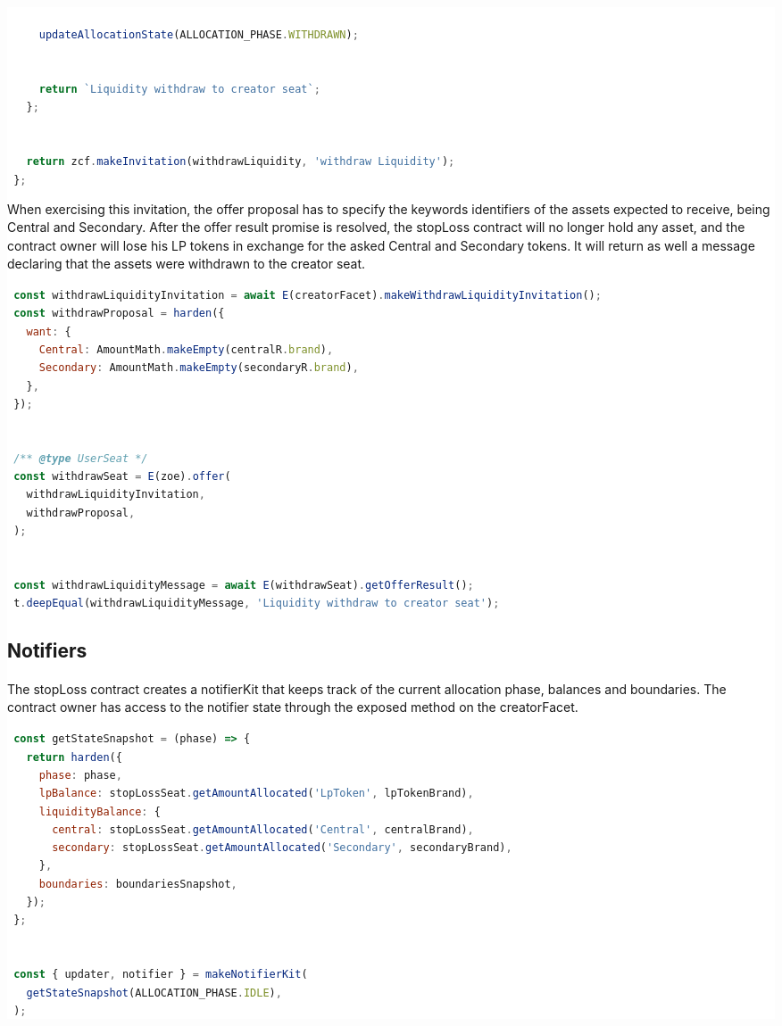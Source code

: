 ```js

     updateAllocationState(ALLOCATION_PHASE.WITHDRAWN);


     return `Liquidity withdraw to creator seat`;
   };


   return zcf.makeInvitation(withdrawLiquidity, 'withdraw Liquidity');
 };
```

When exercising this invitation, the offer proposal has to specify the keywords identifiers of the assets expected to receive, being Central and Secondary.
After the offer result promise is resolved, the stopLoss contract will no longer hold any asset, and the contract owner will lose his LP tokens in exchange for the asked Central and Secondary tokens. It will return as well a message declaring that the assets were withdrawn to the creator seat.

```js
 const withdrawLiquidityInvitation = await E(creatorFacet).makeWithdrawLiquidityInvitation();
 const withdrawProposal = harden({
   want: {
     Central: AmountMath.makeEmpty(centralR.brand),
     Secondary: AmountMath.makeEmpty(secondaryR.brand),
   },
 });


 /** @type UserSeat */
 const withdrawSeat = E(zoe).offer(
   withdrawLiquidityInvitation,
   withdrawProposal,
 );


 const withdrawLiquidityMessage = await E(withdrawSeat).getOfferResult();
 t.deepEqual(withdrawLiquidityMessage, 'Liquidity withdraw to creator seat');
```

## Notifiers

The stopLoss contract creates a notifierKit that keeps track of the current allocation phase, balances and boundaries. The contract owner has access to the notifier state through the exposed method on the creatorFacet.

```js
 const getStateSnapshot = (phase) => {
   return harden({
     phase: phase,
     lpBalance: stopLossSeat.getAmountAllocated('LpToken', lpTokenBrand),
     liquidityBalance: {
       central: stopLossSeat.getAmountAllocated('Central', centralBrand),
       secondary: stopLossSeat.getAmountAllocated('Secondary', secondaryBrand),
     },
     boundaries: boundariesSnapshot,
   });
 };


 const { updater, notifier } = makeNotifierKit(
   getStateSnapshot(ALLOCATION_PHASE.IDLE),
 );
```
